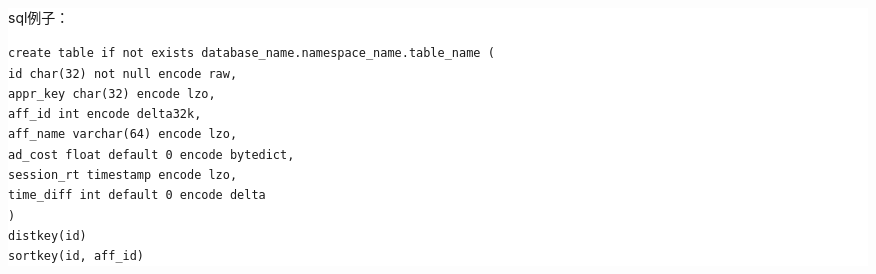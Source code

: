 sql例子：
```
create table if not exists database_name.namespace_name.table_name ( 
id char(32) not null encode raw, 
appr_key char(32) encode lzo, 
aff_id int encode delta32k, 
aff_name varchar(64) encode lzo, 
ad_cost float default 0 encode bytedict, 
session_rt timestamp encode lzo, 
time_diff int default 0 encode delta 
) 
distkey(id) 
sortkey(id, aff_id)
```
